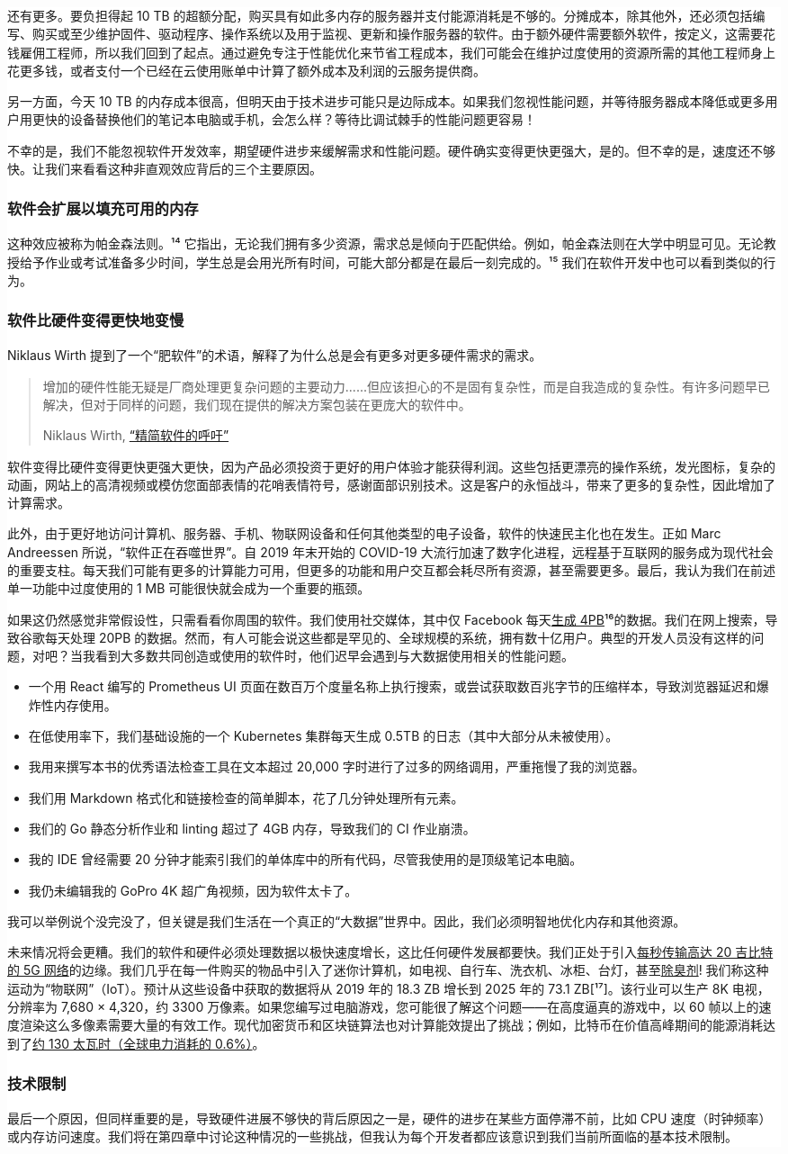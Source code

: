 还有更多。要负担得起 10 TB 的超额分配，购买具有如此多内存的服务器并支付能源消耗是不够的。分摊成本，除其他外，还必须包括编写、购买或至少维护固件、驱动程序、操作系统以及用于监视、更新和操作服务器的软件。由于额外硬件需要额外软件，按定义，这需要花钱雇佣工程师，所以我们回到了起点。通过避免专注于性能优化来节省工程成本，我们可能会在维护过度使用的资源所需的其他工程师身上花更多钱，或者支付一个已经在云使用账单中计算了额外成本及利润的云服务提供商。

另一方面，今天 10 TB 的内存成本很高，但明天由于技术进步可能只是边际成本。如果我们忽视性能问题，并等待服务器成本降低或更多用户用更快的设备替换他们的笔记本电脑或手机，会怎么样？等待比调试棘手的性能问题更容易！

不幸的是，我们不能忽视软件开发效率，期望硬件进步来缓解需求和性能问题。硬件确实变得更快更强大，是的。但不幸的是，速度还不够快。让我们来看看这种非直观效应背后的三个主要原因。

### 软件会扩展以填充可用的内存

这种效应被称为帕金森法则。¹⁴ 它指出，无论我们拥有多少资源，需求总是倾向于匹配供给。例如，帕金森法则在大学中明显可见。无论教授给予作业或考试准备多少时间，学生总是会用光所有时间，可能大部分都是在最后一刻完成的。¹⁵ 我们在软件开发中也可以看到类似的行为。

### 软件比硬件变得更快地变慢

Niklaus Wirth 提到了一个“肥软件”的术语，解释了为什么总是会有更多对更多硬件需求的需求。

> 增加的硬件性能无疑是厂商处理更复杂问题的主要动力......但应该担心的不是固有复杂性，而是自我造成的复杂性。有许多问题早已解决，但对于同样的问题，我们现在提供的解决方案包装在更庞大的软件中。
> 
> Niklaus Wirth, [“精简软件的呼吁”](https://oreil.ly/bctyb)

软件变得比硬件变得更快更强大更快，因为产品必须投资于更好的用户体验才能获得利润。这些包括更漂亮的操作系统，发光图标，复杂的动画，网站上的高清视频或模仿您面部表情的花哨表情符号，感谢面部识别技术。这是客户的永恒战斗，带来了更多的复杂性，因此增加了计算需求。

此外，由于更好地访问计算机、服务器、手机、物联网设备和任何其他类型的电子设备，软件的快速民主化也在发生。正如 Marc Andreessen 所说，“软件正在吞噬世界”。自 2019 年末开始的 COVID-19 大流行加速了数字化进程，远程基于互联网的服务成为现代社会的重要支柱。每天我们可能有更多的计算能力可用，但更多的功能和用户交互都会耗尽所有资源，甚至需要更多。最后，我认为我们在前述单一功能中过度使用的 1 MB 可能很快就会成为一个重要的瓶颈。

如果这仍然感觉非常假设性，只需看看你周围的软件。我们使用社交媒体，其中仅 Facebook 每天[生成 4PB](https://oreil.ly/oowCN)¹⁶的数据。我们在网上搜索，导致谷歌每天处理 20PB 的数据。然而，有人可能会说这些都是罕见的、全球规模的系统，拥有数十亿用户。典型的开发人员没有这样的问题，对吧？当我看到大多数共同创造或使用的软件时，他们迟早会遇到与大数据使用相关的性能问题。

+   一个用 React 编写的 Prometheus UI 页面在数百万个度量名称上执行搜索，或尝试获取数百兆字节的压缩样本，导致浏览器延迟和爆炸性内存使用。

+   在低使用率下，我们基础设施的一个 Kubernetes 集群每天生成 0.5TB 的日志（其中大部分从未被使用）。

+   我用来撰写本书的优秀语法检查工具在文本超过 20,000 字时进行了过多的网络调用，严重拖慢了我的浏览器。

+   我们用 Markdown 格式化和链接检查的简单脚本，花了几分钟处理所有元素。

+   我们的 Go 静态分析作业和 linting 超过了 4GB 内存，导致我们的 CI 作业崩溃。

+   我的 IDE 曾经需要 20 分钟才能索引我们的单体库中的所有代码，尽管我使用的是顶级笔记本电脑。

+   我仍未编辑我的 GoPro 4K 超广角视频，因为软件太卡了。

我可以举例说个没完没了，但关键是我们生活在一个真正的“大数据”世界中。因此，我们必须明智地优化内存和其他资源。

未来情况将会更糟。我们的软件和硬件必须处理数据以极快速度增长，这比任何硬件发展都要快。我们正处于引入[每秒传输高达 20 吉比特的 5G 网络](https://oreil.ly/CWvFG)的边缘。我们几乎在每一件购买的物品中引入了迷你计算机，如电视、自行车、洗衣机、冰柜、台灯，甚至[除臭剂](https://oreil.ly/DvZil)! 我们称这种运动为“物联网”（IoT）。预计从这些设备中获取的数据将从 2019 年的 18.3 ZB 增长到 2025 年的 73.1 ZB[¹⁷]。该行业可以生产 8K 电视，分辨率为 7,680 × 4,320，约 3300 万像素。如果您编写过电脑游戏，您可能很了解这个问题——在高度逼真的游戏中，以 60 帧以上的速度渲染这么多像素需要大量的有效工作。现代加密货币和区块链算法也对计算能效提出了挑战；例如，比特币在价值高峰期间的能源消耗达到了[约 130 太瓦时（全球电力消耗的 0.6%）](https://oreil.ly/NfnJ9)。

### 技术限制

最后一个原因，但同样重要的是，导致硬件进展不够快的背后原因之一是，硬件的进步在某些方面停滞不前，比如 CPU 速度（时钟频率）或内存访问速度。我们将在第四章中讨论这种情况的一些挑战，但我认为每个开发者都应该意识到我们当前所面临的基本技术限制。
